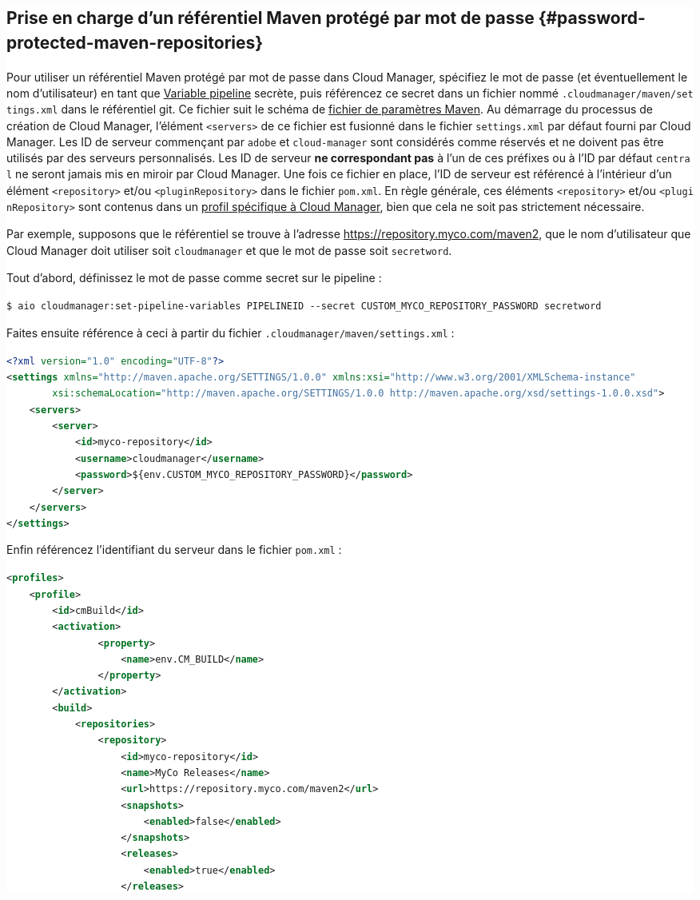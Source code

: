 ## Prise en charge d’un référentiel Maven protégé par mot de passe {#password-protected-maven-repositories}

Pour utiliser un référentiel Maven protégé par mot de passe dans Cloud Manager, spécifiez le mot de passe (et éventuellement le nom d’utilisateur) en tant que [Variable pipeline](#pipeline-variables) secrète, puis référencez ce secret dans un fichier nommé `.cloudmanager/maven/settings.xml` dans le référentiel git. Ce fichier suit le schéma de [fichier de paramètres Maven](https://maven.apache.org/settings.html). Au démarrage du processus de création de Cloud Manager, l’élément `<servers>` de ce fichier est fusionné dans le fichier `settings.xml` par défaut fourni par Cloud Manager. Les ID de serveur commençant par `adobe` et `cloud-manager` sont considérés comme réservés et ne doivent pas être utilisés par des serveurs personnalisés. Les ID de serveur **ne correspondant pas** à l’un de ces préfixes ou à l’ID par défaut `central` ne seront jamais mis en miroir par Cloud Manager. Une fois ce fichier en place, l’ID de serveur est référencé à l’intérieur d’un élément `<repository>` et/ou `<pluginRepository>` dans le fichier `pom.xml`. En règle générale, ces éléments `<repository>` et/ou `<pluginRepository>` sont contenus dans un [profil spécifique à Cloud Manager](#activating-maven-profiles-in-cloud-manager), bien que cela ne soit pas strictement nécessaire.

Par exemple, supposons que le référentiel se trouve à l’adresse https://repository.myco.com/maven2, que le nom d’utilisateur que Cloud Manager doit utiliser soit `cloudmanager` et que le mot de passe soit `secretword`.

Tout d’abord, définissez le mot de passe comme secret sur le pipeline :

`$ aio cloudmanager:set-pipeline-variables PIPELINEID --secret CUSTOM_MYCO_REPOSITORY_PASSWORD secretword`

Faites ensuite référence à ceci à partir du fichier `.cloudmanager/maven/settings.xml` :

```xml
<?xml version="1.0" encoding="UTF-8"?>
<settings xmlns="http://maven.apache.org/SETTINGS/1.0.0" xmlns:xsi="http://www.w3.org/2001/XMLSchema-instance"
        xsi:schemaLocation="http://maven.apache.org/SETTINGS/1.0.0 http://maven.apache.org/xsd/settings-1.0.0.xsd">
    <servers>
        <server>
            <id>myco-repository</id>
            <username>cloudmanager</username>
            <password>${env.CUSTOM_MYCO_REPOSITORY_PASSWORD}</password>
        </server>
    </servers>
</settings>
```

Enfin référencez l’identifiant du serveur dans le fichier `pom.xml` :

```xml
<profiles>
    <profile>
        <id>cmBuild</id>
        <activation>
                <property>
                    <name>env.CM_BUILD</name>
                </property>
        </activation>
        <build>
            <repositories>
                <repository>
                    <id>myco-repository</id>
                    <name>MyCo Releases</name>
                    <url>https://repository.myco.com/maven2</url>
                    <snapshots>
                        <enabled>false</enabled>
                    </snapshots>
                    <releases>
                        <enabled>true</enabled>
                    </releases>
```